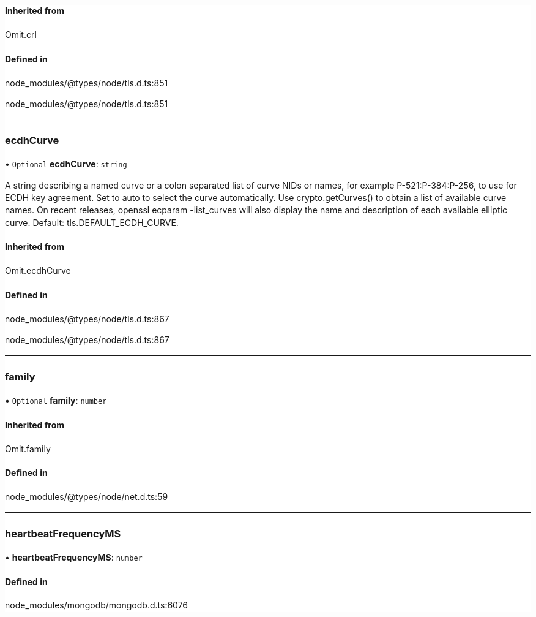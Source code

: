 #### Inherited from

Omit.crl

#### Defined in

node_modules/@types/node/tls.d.ts:851

node_modules/@types/node/tls.d.ts:851

___

### ecdhCurve

• `Optional` **ecdhCurve**: `string`

A string describing a named curve or a colon separated list of curve
NIDs or names, for example P-521:P-384:P-256, to use for ECDH key
agreement. Set to auto to select the curve automatically. Use
crypto.getCurves() to obtain a list of available curve names. On
recent releases, openssl ecparam -list_curves will also display the
name and description of each available elliptic curve. Default:
tls.DEFAULT_ECDH_CURVE.

#### Inherited from

Omit.ecdhCurve

#### Defined in

node_modules/@types/node/tls.d.ts:867

node_modules/@types/node/tls.d.ts:867

___

### family

• `Optional` **family**: `number`

#### Inherited from

Omit.family

#### Defined in

node_modules/@types/node/net.d.ts:59

___

### heartbeatFrequencyMS

• **heartbeatFrequencyMS**: `number`

#### Defined in

node_modules/mongodb/mongodb.d.ts:6076
